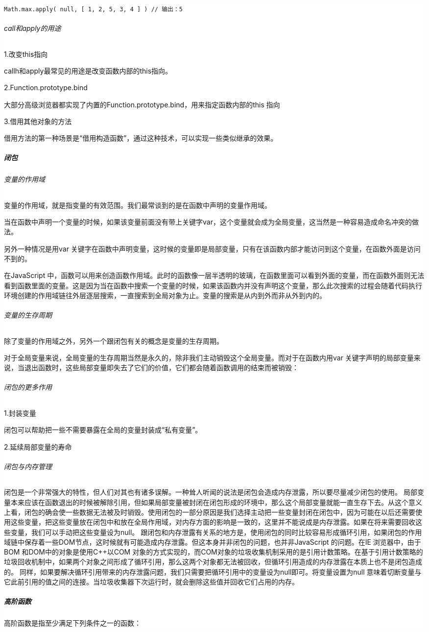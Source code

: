 ```
Math.max.apply( null, [ 1, 2, 5, 3, 4 ] ) // 输出：5
```

###### call和apply的用途

1.改变this指向

callh和apply最常见的用途是改变函数内部的this指向。

2.Function.prototype.bind

大部分高级浏览器都实现了内置的Function.prototype.bind，用来指定函数内部的this 指向

3.借用其他对象的方法

借用方法的第一种场景是“借用构造函数”，通过这种技术，可以实现一些类似继承的效果。

##### 闭包

###### 变量的作用域

变量的作用域，就是指变量的有效范围。我们最常谈到的是在函数中声明的变量作用域。

当在函数中声明一个变量的时候，如果该变量前面没有带上关键字var，这个变量就会成为全局变量，这当然是一种容易造成命名冲突的做法。

另外一种情况是用var 关键字在函数中声明变量，这时候的变量即是局部变量，只有在该函数内部才能访问到这个变量，在函数外面是访问不到的。

在JavaScript 中，函数可以用来创造函数作用域。此时的函数像一层半透明的玻璃，在函数里面可以看到外面的变量，而在函数外面则无法看到函数里面的变量。这是因为当在函数中搜索一个变量的时候，如果该函数内并没有声明这个变量，那么此次搜索的过程会随着代码执行环境创建的作用域链往外层逐层搜索，一直搜索到全局对象为止。变量的搜索是从内到外而非从外到内的。

###### 变量的生存周期

除了变量的作用域之外，另外一个跟闭包有关的概念是变量的生存周期。

对于全局变量来说，全局变量的生存周期当然是永久的，除非我们主动销毁这个全局变量。而对于在函数内用var 关键字声明的局部变量来说，当退出函数时，这些局部变量即失去了它们的价值，它们都会随着函数调用的结束而被销毁：

###### 闭包的更多作用

1.封装变量

闭包可以帮助把一些不需要暴露在全局的变量封装成“私有变量”。

2.延续局部变量的寿命

###### 闭包与内存管理

闭包是一个非常强大的特性，但人们对其也有诸多误解。一种耸人听闻的说法是闭包会造成内存泄露，所以要尽量减少闭包的使用。
局部变量本来应该在函数退出的时候被解除引用，但如果局部变量被封闭在闭包形成的环境中，那么这个局部变量就能一直生存下去。从这个意义上看，闭包的确会使一些数据无法被及时销毁。使用闭包的一部分原因是我们选择主动把一些变量封闭在闭包中，因为可能在以后还需要使用这些变量，把这些变量放在闭包中和放在全局作用域，对内存方面的影响是一致的，这里并不能说成是内存泄露。如果在将来需要回收这些变量，我们可以手动把这些变量设为null。
跟闭包和内存泄露有关系的地方是，使用闭包的同时比较容易形成循环引用，如果闭包的作用域链中保存着一些DOM节点，这时候就有可能造成内存泄露。但这本身并非闭包的问题，也并非JavaScript 的问题。在IE 浏览器中，由于BOM 和DOM中的对象是使用C++以COM 对象的方式实现的，而COM对象的垃圾收集机制采用的是引用计数策略。在基于引用计数策略的垃圾回收机制中，如果两个对象之间形成了循环引用，那么这两个对象都无法被回收，但循环引用造成的内存泄露在本质上也不是闭包造成的。
同样，如果要解决循环引用带来的内存泄露问题，我们只需要把循环引用中的变量设为null即可。将变量设置为null 意味着切断变量与它此前引用的值之间的连接。当垃圾收集器下次运行时，就会删除这些值并回收它们占用的内存。

##### 高阶函数

高阶函数是指至少满足下列条件之一的函数：
